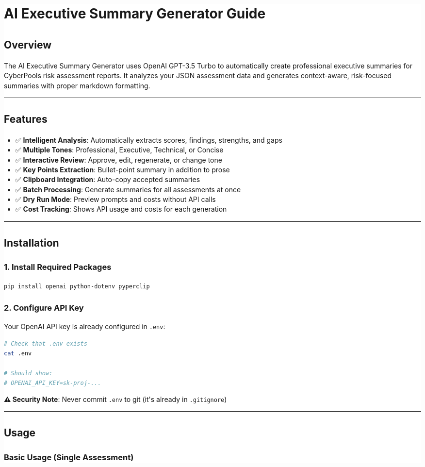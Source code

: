 # AI Executive Summary Generator Guide

## Overview

The AI Executive Summary Generator uses OpenAI GPT-3.5 Turbo to automatically create professional executive summaries for CyberPools risk assessment reports. It analyzes your JSON assessment data and generates context-aware, risk-focused summaries with proper markdown formatting.

---

## Features

- ✅ **Intelligent Analysis**: Automatically extracts scores, findings, strengths, and gaps
- ✅ **Multiple Tones**: Professional, Executive, Technical, or Concise
- ✅ **Interactive Review**: Approve, edit, regenerate, or change tone
- ✅ **Key Points Extraction**: Bullet-point summary in addition to prose
- ✅ **Clipboard Integration**: Auto-copy accepted summaries
- ✅ **Batch Processing**: Generate summaries for all assessments at once
- ✅ **Dry Run Mode**: Preview prompts and costs without API calls
- ✅ **Cost Tracking**: Shows API usage and costs for each generation

---

## Installation

### 1. Install Required Packages

```bash
pip install openai python-dotenv pyperclip
```

### 2. Configure API Key

Your OpenAI API key is already configured in `.env`:

```bash
# Check that .env exists
cat .env

# Should show:
# OPENAI_API_KEY=sk-proj-...
```

**⚠️ Security Note**: Never commit `.env` to git (it's already in `.gitignore`)

---

## Usage

### Basic Usage (Single Assessment)
